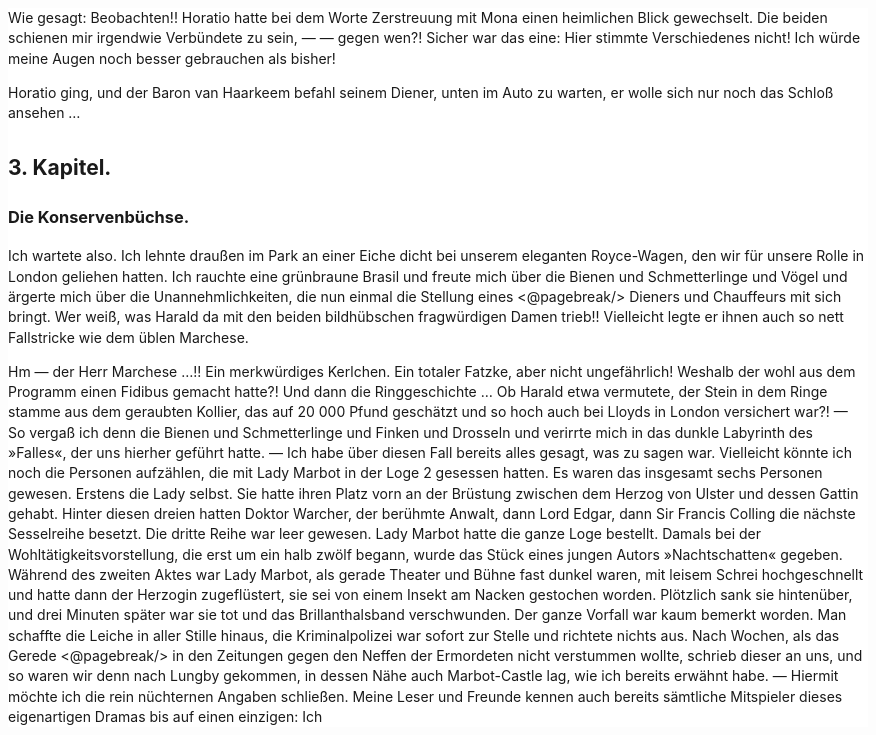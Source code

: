 Wie gesagt: Beobachten!! Horatio hatte bei dem Worte
Zerstreuung mit Mona einen heimlichen Blick gewechselt.
Die beiden schienen mir irgendwie Verbündete zu sein, — —
gegen wen?! Sicher war das eine: Hier stimmte Verschiedenes
nicht! Ich würde meine Augen noch besser gebrauchen als
bisher!

Horatio ging, und der Baron van Haarkeem befahl
seinem Diener, unten im Auto zu warten, er wolle sich
nur noch das Schloß ansehen …

<h2>3. Kapitel.</h2>

<h3>Die Konservenbüchse.</h3>

Ich wartete also. Ich lehnte draußen im Park an einer
Eiche dicht bei unserem eleganten Royce-Wagen, den wir
für unsere Rolle in London geliehen hatten. Ich rauchte
eine grünbraune Brasil und freute mich über die Bienen
und Schmetterlinge und Vögel und ärgerte mich über die
Unannehmlichkeiten, die nun einmal die Stellung eines
<@pagebreak/>
Dieners und Chauffeurs mit sich bringt. Wer weiß, was
Harald da mit den beiden bildhübschen fragwürdigen Damen
trieb!! Vielleicht legte er ihnen auch so nett Fallstricke
wie dem üblen Marchese.

Hm — der Herr Marchese …!! Ein merkwürdiges Kerlchen.
Ein totaler Fatzke, aber nicht ungefährlich! Weshalb
der wohl aus dem Programm einen Fidibus gemacht hatte?!
Und dann die Ringgeschichte … Ob Harald etwa vermutete,
der Stein in dem Ringe stamme aus dem geraubten
Kollier, das auf 20&nbsp;000 Pfund geschätzt und so hoch auch
bei Lloyds in London versichert war?! — So vergaß ich
denn die Bienen und Schmetterlinge und Finken und Drosseln
und verirrte mich in das dunkle Labyrinth des »Falles«,
der uns hierher geführt hatte. — Ich habe über diesen
Fall bereits alles gesagt, was zu sagen war. Vielleicht könnte
ich noch die Personen aufzählen, die mit Lady Marbot in
der Loge 2 gesessen hatten. Es waren das insgesamt sechs
Personen gewesen. Erstens die Lady selbst. Sie hatte
ihren Platz vorn an der Brüstung zwischen dem Herzog
von Ulster und dessen Gattin gehabt. Hinter diesen dreien
hatten Doktor Warcher, der berühmte Anwalt, dann Lord
Edgar, dann Sir Francis Colling die nächste Sesselreihe
besetzt. Die dritte Reihe war leer gewesen. Lady Marbot
hatte die ganze Loge bestellt. Damals bei der Wohltätigkeitsvorstellung,
die erst um ein halb zwölf begann, wurde
das Stück eines jungen Autors »Nachtschatten« gegeben.
Während des zweiten Aktes war Lady Marbot, als gerade
Theater und Bühne fast dunkel waren, mit leisem Schrei
hochgeschnellt und hatte dann der Herzogin zugeflüstert, sie
sei von einem Insekt am Nacken gestochen worden. Plötzlich
sank sie hintenüber, und drei Minuten später war sie tot
und das Brillanthalsband verschwunden. Der ganze Vorfall
war kaum bemerkt worden. Man schaffte die Leiche in
aller Stille hinaus, die Kriminalpolizei war sofort zur Stelle
und richtete nichts aus. Nach Wochen, als das Gerede
<@pagebreak/>
in den Zeitungen gegen den Neffen der Ermordeten nicht
verstummen wollte, schrieb dieser an uns, und so waren
wir denn nach Lungby gekommen, in dessen Nähe auch
Marbot-Castle lag, wie ich bereits erwähnt habe. — Hiermit
möchte ich die rein nüchternen Angaben schließen. Meine
Leser und Freunde kennen auch bereits sämtliche Mitspieler
dieses eigenartigen Dramas bis auf einen einzigen: Ich